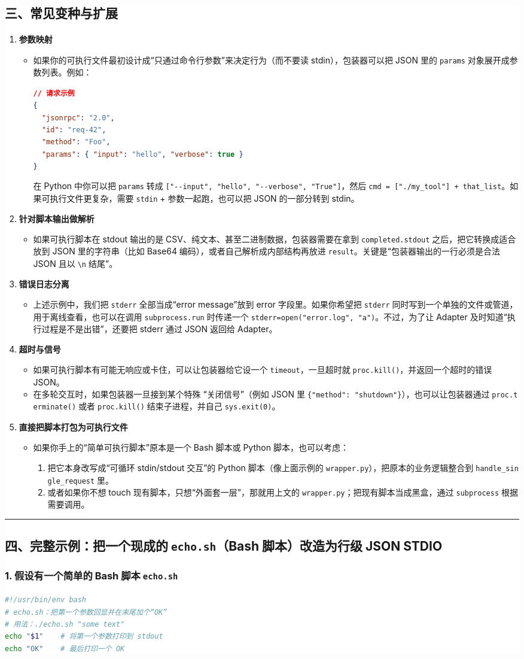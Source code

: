 
## 三、常见变种与扩展

1. **参数映射**

   * 如果你的可执行文件最初设计成“只通过命令行参数”来决定行为（而不要读 stdin），包装器可以把 JSON 里的 `params` 对象展开成参数列表。例如：

     ```json
     // 请求示例
     {
       "jsonrpc": "2.0",
       "id": "req-42",
       "method": "Foo",
       "params": { "input": "hello", "verbose": true }
     }
     ```

     在 Python 中你可以把 `params` 转成 `["--input", "hello", "--verbose", "True"]`，然后 `cmd = ["./my_tool"] + that_list`。如果可执行文件更复杂，需要 `stdin` + 参数一起跑，也可以把 JSON 的一部分转到 stdin。

2. **针对脚本输出做解析**

   * 如果可执行脚本在 stdout 输出的是 CSV、纯文本、甚至二进制数据，包装器需要在拿到 `completed.stdout` 之后，把它转换成适合放到 JSON 里的字符串（比如 Base64 编码），或者自己解析成内部结构再放进 `result`。关键是“包装器输出的一行必须是合法 JSON 且以 `\n` 结尾”。

3. **错误日志分离**

   * 上述示例中，我们把 `stderr` 全部当成“error message”放到 error 字段里。如果你希望把 `stderr` 同时写到一个单独的文件或管道，用于离线查看，也可以在调用 `subprocess.run` 时传递一个 `stderr=open("error.log", "a")`。不过，为了让 Adapter 及时知道“执行过程是不是出错”，还要把 stderr 通过 JSON 返回给 Adapter。

4. **超时与信号**

   * 如果可执行脚本有可能无响应或卡住，可以让包装器给它设一个 `timeout`，一旦超时就 `proc.kill()`，并返回一个超时的错误 JSON。
   * 在多轮交互时，如果包装器一旦接到某个特殊 “关闭信号”（例如 JSON 里 `{"method": "shutdown"}`），也可以让包装器通过 `proc.terminate()` 或者 `proc.kill()` 结束子进程，并自己 `sys.exit(0)`。

5. **直接把脚本打包为可执行文件**

   * 如果你手上的“简单可执行脚本”原本是一个 Bash 脚本或 Python 脚本，也可以考虑：

     1. 把它本身改写成“可循环 stdin/stdout 交互”的 Python 脚本（像上面示例的 `wrapper.py`），把原本的业务逻辑整合到 `handle_single_request` 里。
     2. 或者如果你不想 touch 现有脚本，只想“外面套一层”，那就用上文的 `wrapper.py`；把现有脚本当成黑盒，通过 `subprocess` 根据需要调用。

---

## 四、完整示例：把一个现成的 `echo.sh`（Bash 脚本）改造为行级 JSON STDIO

### 1. 假设有一个简单的 Bash 脚本 `echo.sh`

```bash
#!/usr/bin/env bash
# echo.sh：把第一个参数回显并在末尾加个“OK”
# 用法：./echo.sh "some text"
echo "$1"    # 将第一个参数打印到 stdout
echo "OK"    # 最后打印一个 OK
```
